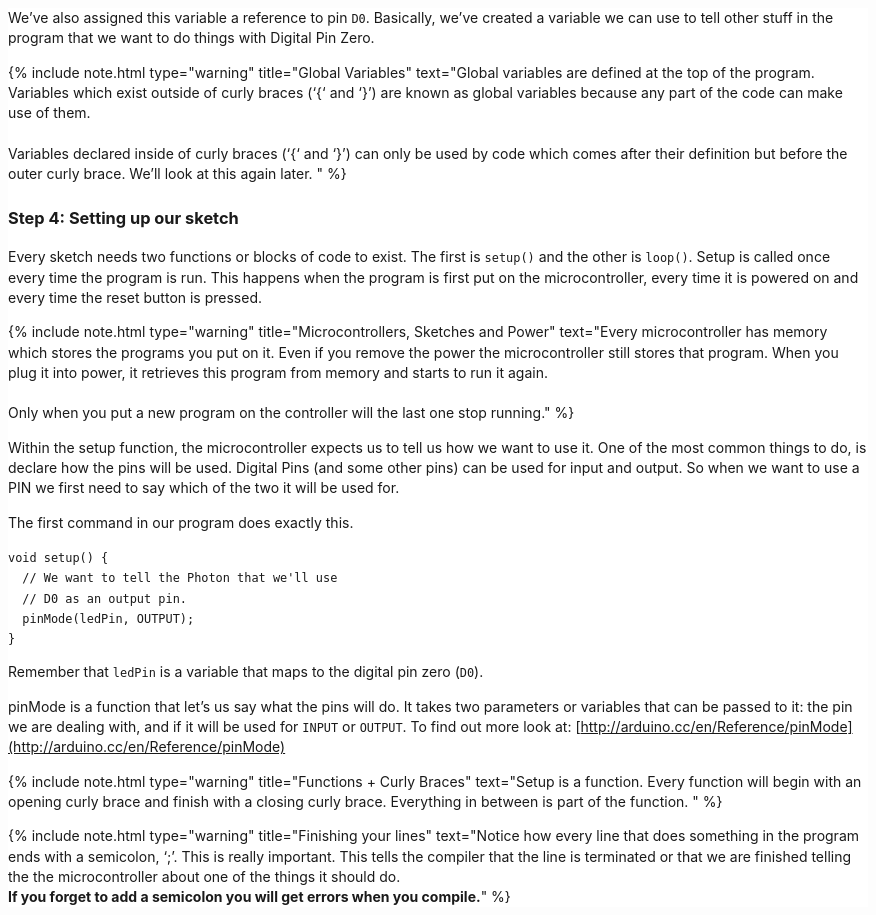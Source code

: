 We’ve also assigned this variable a reference to pin <code>D0</code>. Basically, we’ve created a variable we can use to tell other stuff in the program that we want to do things with Digital Pin Zero.

{% include note.html type="warning" title="Global Variables" text="Global variables are defined at the top of the program. Variables which exist outside of curly braces (‘{‘ and ‘}’) are known as global variables because any part of the code can make use of them.<br/><br/>Variables declared inside of curly braces (‘{‘ and ‘}’) can only be used by code which comes after their definition but before the outer curly brace. We’ll look at this again later. " %}


### Step 4: Setting up our sketch

Every sketch needs two functions or blocks of code to exist. The first is <code>setup()</code> and the other is <code>loop()</code>.  Setup is called once every time the program is run. This happens when the program is first put on the microcontroller, every time it is powered on and every time the reset button is pressed. 

{% include note.html type="warning" title="Microcontrollers, Sketches and Power" text="Every microcontroller has memory which stores the programs you put on it. Even if you remove the power the microcontroller still stores that program. When you plug it into power, it retrieves this program from memory and starts to run it again.<br/><br/>Only when you put a new program on the controller will the last one stop running." %}



Within the setup function, the microcontroller expects us to tell us how we want to use it. One of the most common things to do, is declare how the pins will be used. Digital Pins (and some other pins) can be used for input and output. So when we want to use a PIN we first need to say which of the two it will be used for.  

The first command in our program does exactly this. 

````
void setup() {
  // We want to tell the Photon that we'll use
  // D0 as an output pin.
  pinMode(ledPin, OUTPUT);
}
````

Remember that <code>ledPin</code> is a variable that maps to the digital pin zero (<code>D0</code>). 

pinMode is a function that let’s us say what the pins will do. It takes two parameters or variables that can be passed to it: the pin we are dealing with, and if it will be used for <code>INPUT</code> or <code>OUTPUT</code>. To find out more look at: [http://arduino.cc/en/Reference/pinMode](http://arduino.cc/en/Reference/pinMode)


{% include note.html type="warning" title="Functions + Curly Braces" text="Setup is a function. Every function will begin with an opening curly brace and finish with a closing curly brace. Everything in between is part of the function. " %}

{% include note.html type="warning" title="Finishing your lines" text="Notice how every line that does something in the program ends with a semicolon, ‘;’. This is really important. This tells the compiler that the line is terminated or that we are finished telling the the microcontroller about one of the things it should do.<br>__If you forget to add a semicolon you will get errors when you compile.__" %}
